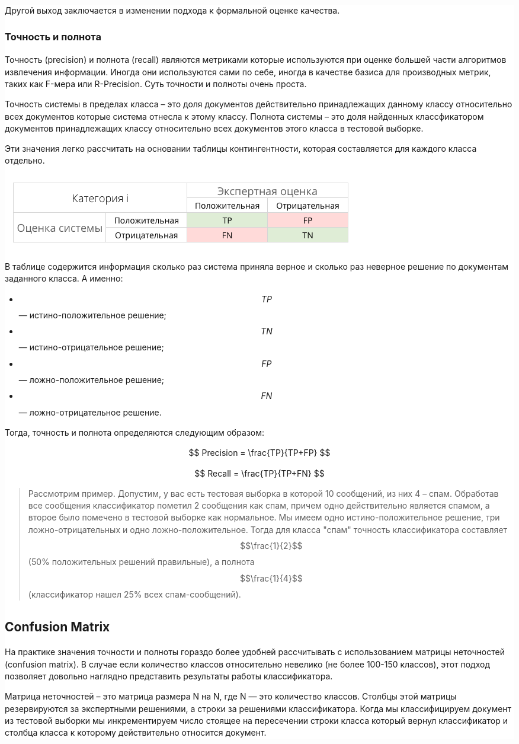 Другой выход заключается в изменении подхода к формальной оценке качества.

### Точность и полнота

Точность (precision) и полнота (recall) являются метриками которые используются при оценке большей части алгоритмов извлечения информации. Иногда они используются сами по себе, иногда в качестве базиса для производных метрик, таких как F-мера или R-Precision. Суть точности и полноты очень проста.

Точность системы в пределах класса – это доля документов действительно принадлежащих данному классу относительно всех документов которые система отнесла к этому классу. Полнота системы – это доля найденных классфикатором документов принадлежащих классу относительно всех документов этого класса в тестовой выборке.

Эти значения легко рассчитать на основании таблицы контингентности, которая составляется для каждого класса отдельно.

![Таблица контингентности](/images/classification-performance-evaluation/contingency-table.png)

В таблице содержится информация сколько раз система приняла верное и сколько раз неверное решение по документам заданного класса. А именно:

* $$TP$$ — истино-положительное решение;
* $$TN$$ — истино-отрицательное решение;
* $$FP$$ — ложно-положительное решение;
* $$FN$$ — ложно-отрицательное решение.

Тогда, точность и полнота определяются следующим образом:

$$ Precision = \frac{TP}{TP+FP} $$

$$ Recall = \frac{TP}{TP+FN} $$

> Рассмотрим пример. Допустим, у вас есть тестовая выборка в которой 10 сообщений, из них 4 – спам. Обработав все сообщения классификатор пометил 2 сообщения как спам, причем одно действительно является спамом, а второе было помечено в тестовой выборке как нормальное. Мы имеем одно истино-положительное решение, три ложно-отрицательных и одно ложно-положительное. Тогда для класса "спам" точность классификатора составляет $$\frac{1}{2}$$ (50% положительных решений правильные), а полнота $$\frac{1}{4}$$ (классификатор нашел 25% всех спам-сообщений).

## Confusion Matrix

На практике значения точности и полноты гораздо более удобней рассчитывать с использованием матрицы неточностей (confusion matrix). В случае если количество классов относительно невелико (не более 100-150 классов), этот подход позволяет довольно наглядно представить результаты работы классификатора.

Матрица неточностей – это матрица размера N на N, где N — это количество классов. Столбцы этой матрицы резервируются за экспертными решениями, а строки за решениями классификатора. Когда мы классифицируем документ из тестовой выборки мы инкрементируем число стоящее на пересечении строки класса который вернул классификатор и столбца класса к которому действительно относится документ.
